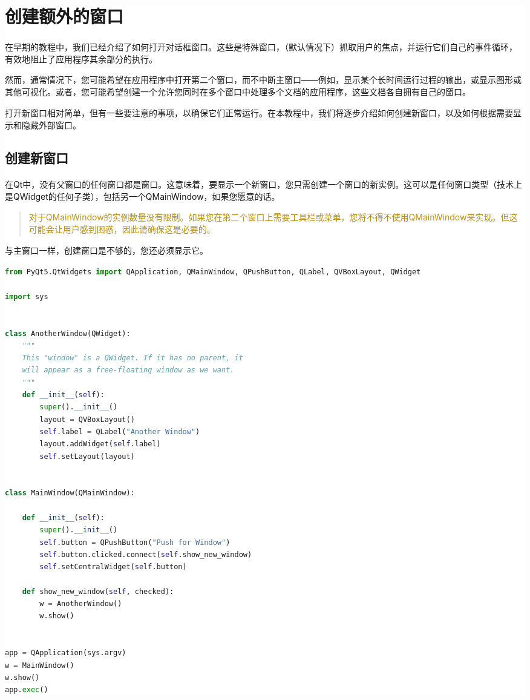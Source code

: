 # 创建额外的窗口

在早期的教程中，我们已经介绍了如何打开对话框窗口。这些是特殊窗口，（默认情况下）抓取用户的焦点，并运行它们自己的事件循环，有效地阻止了应用程序其余部分的执行。

然而，通常情况下，您可能希望在应用程序中打开第二个窗口，而不中断主窗口——例如，显示某个长时间运行过程的输出，或显示图形或其他可视化。或者，您可能希望创建一个允许您同时在多个窗口中处理多个文档的应用程序，这些文档各自拥有自己的窗口。

打开新窗口相对简单，但有一些要注意的事项，以确保它们正常运行。在本教程中，我们将逐步介绍如何创建新窗口，以及如何根据需要显示和隐藏外部窗口。

## 创建新窗口

在Qt中，没有父窗口的任何窗口都是窗口。这意味着，要显示一个新窗口，您只需创建一个窗口的新实例。这可以是任何窗口类型（技术上是QWidget的任何子类），包括另一个QMainWindow，如果您愿意的话。

> <p style="color:#C28F12">对于QMainWindow的实例数量没有限制。如果您在第二个窗口上需要工具栏或菜单，您将不得不使用QMainWindow来实现。但这可能会让用户感到困惑，因此请确保这是必要的。</p>

与主窗口一样，创建窗口是不够的，您还必须显示它。

```python
from PyQt5.QtWidgets import QApplication, QMainWindow, QPushButton, QLabel, QVBoxLayout, QWidget

import sys


class AnotherWindow(QWidget):
    """
    This "window" is a QWidget. If it has no parent, it
    will appear as a free-floating window as we want.
    """
    def __init__(self):
        super().__init__()
        layout = QVBoxLayout()
        self.label = QLabel("Another Window")
        layout.addWidget(self.label)
        self.setLayout(layout)


class MainWindow(QMainWindow):

    def __init__(self):
        super().__init__()
        self.button = QPushButton("Push for Window")
        self.button.clicked.connect(self.show_new_window)
        self.setCentralWidget(self.button)

    def show_new_window(self, checked):
        w = AnotherWindow()
        w.show()


app = QApplication(sys.argv)
w = MainWindow()
w.show()
app.exec()
```
